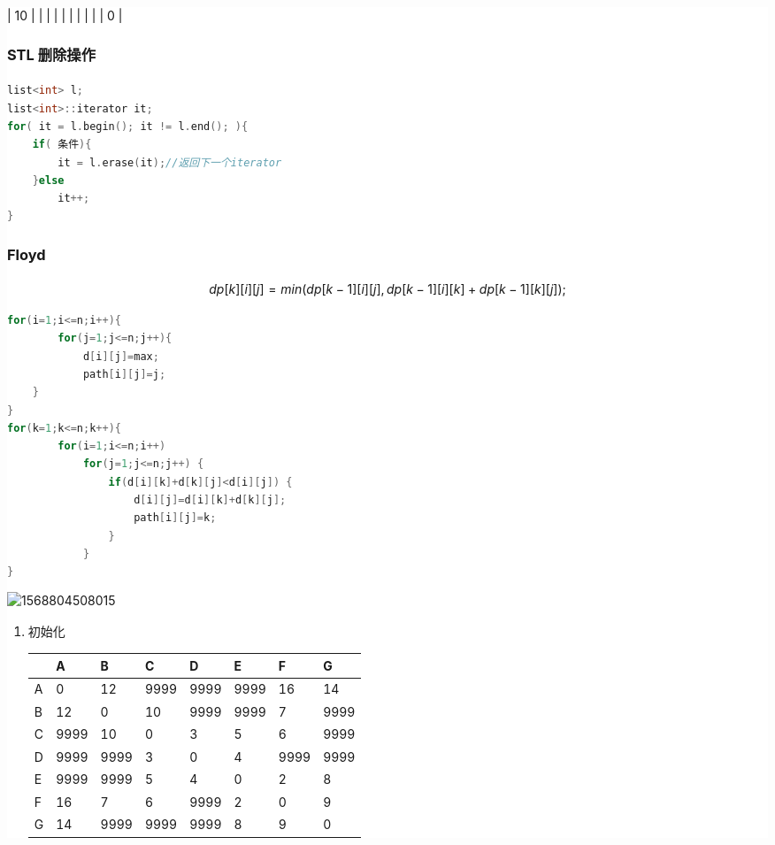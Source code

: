 | 10   |      |      |      |      |      |      |        |        |        | 0    |

### STL 删除操作

```cpp
list<int> l;
list<int>::iterator it;
for( it = l.begin(); it != l.end(); ){
    if( 条件){
        it = l.erase(it);//返回下一个iterator
    }else
        it++;
} 
```

### Floyd

$$
dp[k][i][j]=min(dp[k-1][i][j],dp[k-1][i][k]+dp[k-1][k][j]);
$$



```cpp
for(i=1;i<=n;i++){
        for(j=1;j<=n;j++){
            d[i][j]=max;
            path[i][j]=j;
    }
}
for(k=1;k<=n;k++){
        for(i=1;i<=n;i++)
            for(j=1;j<=n;j++) {
                if(d[i][k]+d[k][j]<d[i][j]) {
                    d[i][j]=d[i][k]+d[k][j];
                    path[i][j]=k;
                }
            }
}
```

![1568804508015](C:\Users\ramen_shen\AppData\Roaming\Typora\typora-user-images\1568804508015.png)

1. 初始化

   |      | A    | B    | C    | D    | E    | F    | G    |
   | ---- | ---- | ---- | ---- | ---- | ---- | ---- | ---- |
   | A    | 0    | 12   | 9999 | 9999 | 9999 | 16   | 14   |
   | B    | 12   | 0    | 10   | 9999 | 9999 | 7    | 9999 |
   | C    | 9999 | 10   | 0    | 3    | 5    | 6    | 9999 |
   | D    | 9999 | 9999 | 3    | 0    | 4    | 9999 | 9999 |
   | E    | 9999 | 9999 | 5    | 4    | 0    | 2    | 8    |
   | F    | 16   | 7    | 6    | 9999 | 2    | 0    | 9    |
   | G    | 14   | 9999 | 9999 | 9999 | 8    | 9    | 0    |
